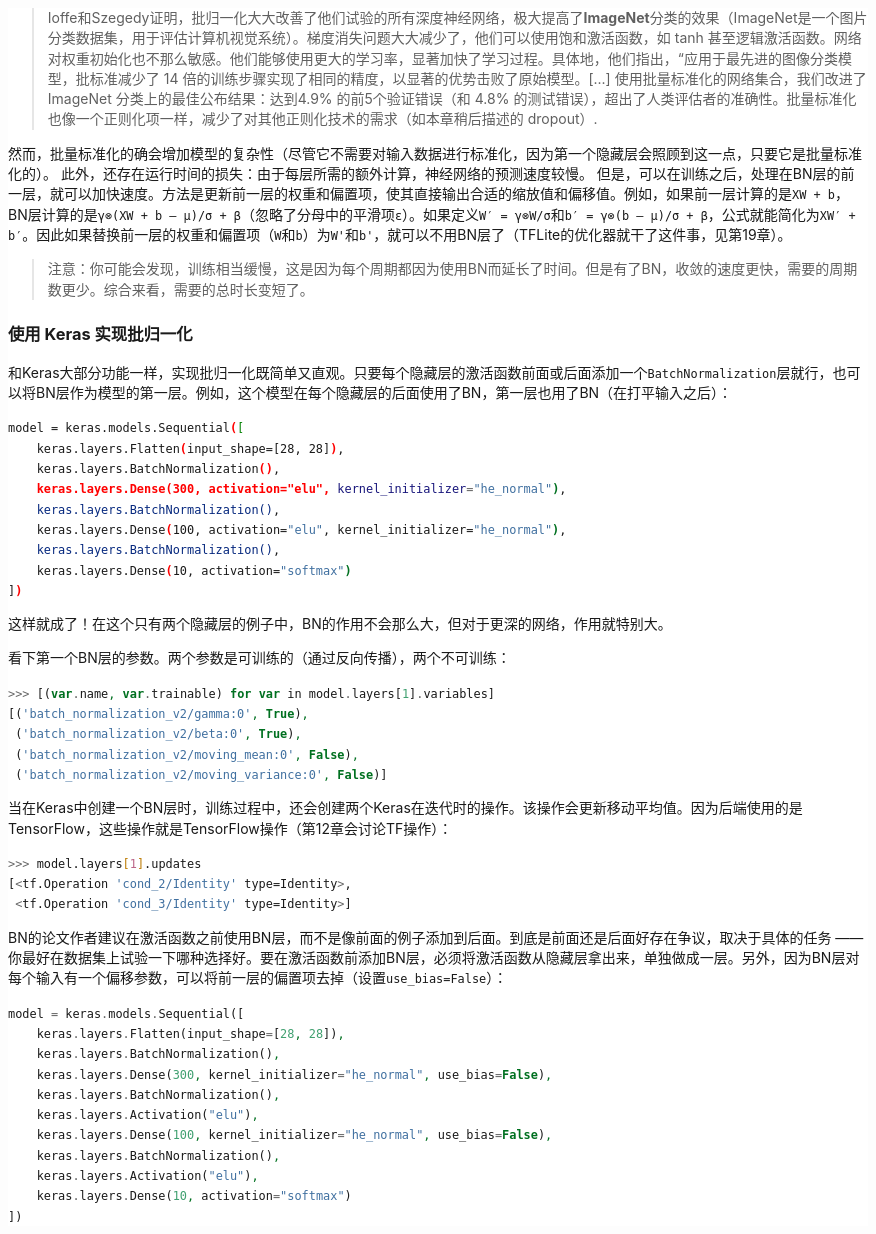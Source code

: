 > Ioffe和Szegedy证明，批归一化大大改善了他们试验的所有深度神经网络，极大提高了**ImageNet**分类的效果（ImageNet是一个图片分类数据集，用于评估计算机视觉系统）。梯度消失问题大大减少了，他们可以使用饱和激活函数，如 tanh 甚至逻辑激活函数。网络对权重初始化也不那么敏感。他们能够使用更大的学习率，显著加快了学习过程。具体地，他们指出，“应用于最先进的图像分类模型，批标准减少了 14 倍的训练步骤实现了相同的精度，以显著的优势击败了原始模型。[...] 使用批量标准化的网络集合，我们改进了 ImageNet 分类上的最佳公布结果：达到4.9% 的前5个验证错误（和 4.8% 的测试错误），超出了人类评估者的准确性。批量标准化也像一个正则化项一样，减少了对其他正则化技术的需求（如本章稍后描述的 dropout）.

然而，批量标准化的确会增加模型的复杂性（尽管它不需要对输入数据进行标准化，因为第一个隐藏层会照顾到这一点，只要它是批量标准化的）。 此外，还存在运行时间的损失：由于每层所需的额外计算，神经网络的预测速度较慢。 但是，可以在训练之后，处理在BN层的前一层，就可以加快速度。方法是更新前一层的权重和偏置项，使其直接输出合适的缩放值和偏移值。例如，如果前一层计算的是`XW + b`，BN层计算的是`γ⊗(XW + b – μ)/σ + β`（忽略了分母中的平滑项`ε`）。如果定义`W′ = γ⊗W/σ`和`b′ = γ⊗(b – μ)/σ + β`，公式就能简化为`XW′ + b′`。因此如果替换前一层的权重和偏置项（`W`和`b`）为`W'`和`b'`，就可以不用BN层了（TFLite的优化器就干了这件事，见第19章）。

> 注意：你可能会发现，训练相当缓慢，这是因为每个周期都因为使用BN而延长了时间。但是有了BN，收敛的速度更快，需要的周期数更少。综合来看，需要的总时长变短了。



### 使用 Keras 实现批归一化

和Keras大部分功能一样，实现批归一化既简单又直观。只要每个隐藏层的激活函数前面或后面添加一个`BatchNormalization`层就行，也可以将BN层作为模型的第一层。例如，这个模型在每个隐藏层的后面使用了BN，第一层也用了BN（在打平输入之后）：

```bash
model = keras.models.Sequential([
    keras.layers.Flatten(input_shape=[28, 28]),
    keras.layers.BatchNormalization(),
    keras.layers.Dense(300, activation="elu", kernel_initializer="he_normal"),
    keras.layers.BatchNormalization(),
    keras.layers.Dense(100, activation="elu", kernel_initializer="he_normal"),
    keras.layers.BatchNormalization(),
    keras.layers.Dense(10, activation="softmax")
])
```

这样就成了！在这个只有两个隐藏层的例子中，BN的作用不会那么大，但对于更深的网络，作用就特别大。

看下第一个BN层的参数。两个参数是可训练的（通过反向传播），两个不可训练：

```php
>>> [(var.name, var.trainable) for var in model.layers[1].variables]
[('batch_normalization_v2/gamma:0', True),
 ('batch_normalization_v2/beta:0', True),
 ('batch_normalization_v2/moving_mean:0', False),
 ('batch_normalization_v2/moving_variance:0', False)]
```

当在Keras中创建一个BN层时，训练过程中，还会创建两个Keras在迭代时的操作。该操作会更新移动平均值。因为后端使用的是TensorFlow，这些操作就是TensorFlow操作（第12章会讨论TF操作）：

```bash
>>> model.layers[1].updates
[<tf.Operation 'cond_2/Identity' type=Identity>,
 <tf.Operation 'cond_3/Identity' type=Identity>]
```

BN的论文作者建议在激活函数之前使用BN层，而不是像前面的例子添加到后面。到底是前面还是后面好存在争议，取决于具体的任务 —— 你最好在数据集上试验一下哪种选择好。要在激活函数前添加BN层，必须将激活函数从隐藏层拿出来，单独做成一层。另外，因为BN层对每个输入有一个偏移参数，可以将前一层的偏置项去掉（设置`use_bias=False`）：

```php
model = keras.models.Sequential([
    keras.layers.Flatten(input_shape=[28, 28]),
    keras.layers.BatchNormalization(),
    keras.layers.Dense(300, kernel_initializer="he_normal", use_bias=False),
    keras.layers.BatchNormalization(),
    keras.layers.Activation("elu"),
    keras.layers.Dense(100, kernel_initializer="he_normal", use_bias=False),
    keras.layers.BatchNormalization(),
    keras.layers.Activation("elu"),
    keras.layers.Dense(10, activation="softmax")
])
```
